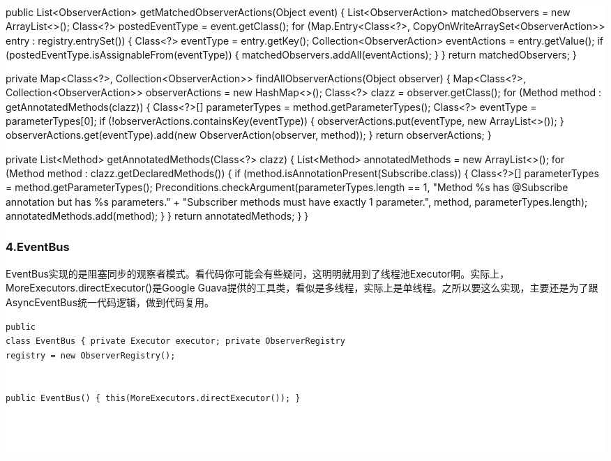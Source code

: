   public List&lt;ObserverAction&gt; getMatchedObserverActions(Object event) {
    List&lt;ObserverAction&gt; matchedObservers = new ArrayList&lt;&gt;();
    Class&lt;?&gt; postedEventType = event.getClass();
    for (Map.Entry&lt;Class&lt;?&gt;, CopyOnWriteArraySet&lt;ObserverAction&gt;&gt; entry : registry.entrySet()) {
      Class&lt;?&gt; eventType = entry.getKey();
      Collection&lt;ObserverAction&gt; eventActions = entry.getValue();
      if (postedEventType.isAssignableFrom(eventType)) {
        matchedObservers.addAll(eventActions);
      }
    }
    return matchedObservers;
  }

  private Map&lt;Class&lt;?&gt;, Collection&lt;ObserverAction&gt;&gt; findAllObserverActions(Object observer) {
    Map&lt;Class&lt;?&gt;, Collection&lt;ObserverAction&gt;&gt; observerActions = new HashMap&lt;&gt;();
    Class&lt;?&gt; clazz = observer.getClass();
    for (Method method : getAnnotatedMethods(clazz)) {
      Class&lt;?&gt;[] parameterTypes = method.getParameterTypes();
      Class&lt;?&gt; eventType = parameterTypes[0];
      if (!observerActions.containsKey(eventType)) {
        observerActions.put(eventType, new ArrayList&lt;&gt;());
      }
      observerActions.get(eventType).add(new ObserverAction(observer, method));
    }
    return observerActions;
  }

  private List&lt;Method&gt; getAnnotatedMethods(Class&lt;?&gt; clazz) {
    List&lt;Method&gt; annotatedMethods = new ArrayList&lt;&gt;();
    for (Method method : clazz.getDeclaredMethods()) {
      if (method.isAnnotationPresent(Subscribe.class)) {
        Class&lt;?&gt;[] parameterTypes = method.getParameterTypes();
        Preconditions.checkArgument(parameterTypes.length == 1,
                &quot;Method %s has @Subscribe annotation but has %s parameters.&quot;
                        + &quot;Subscriber methods must have exactly 1 parameter.&quot;,
                method, parameterTypes.length);
        annotatedMethods.add(method);
      }
    }
    return annotatedMethods;
  }
}
</code></pre><h3>4.EventBus</h3><p>EventBus实现的是阻塞同步的观察者模式。看代码你可能会有些疑问，这明明就用到了线程池Executor啊。实际上，MoreExecutors.directExecutor()是Google Guava提供的工具类，看似是多线程，实际上是单线程。之所以要这么实现，主要还是为了跟AsyncEventBus统一代码逻辑，做到代码复用。</p><pre><code>public class EventBus {
  private Executor executor;
  private ObserverRegistry registry = new ObserverRegistry();

  public EventBus() {
    this(MoreExecutors.directExecutor());
  }

